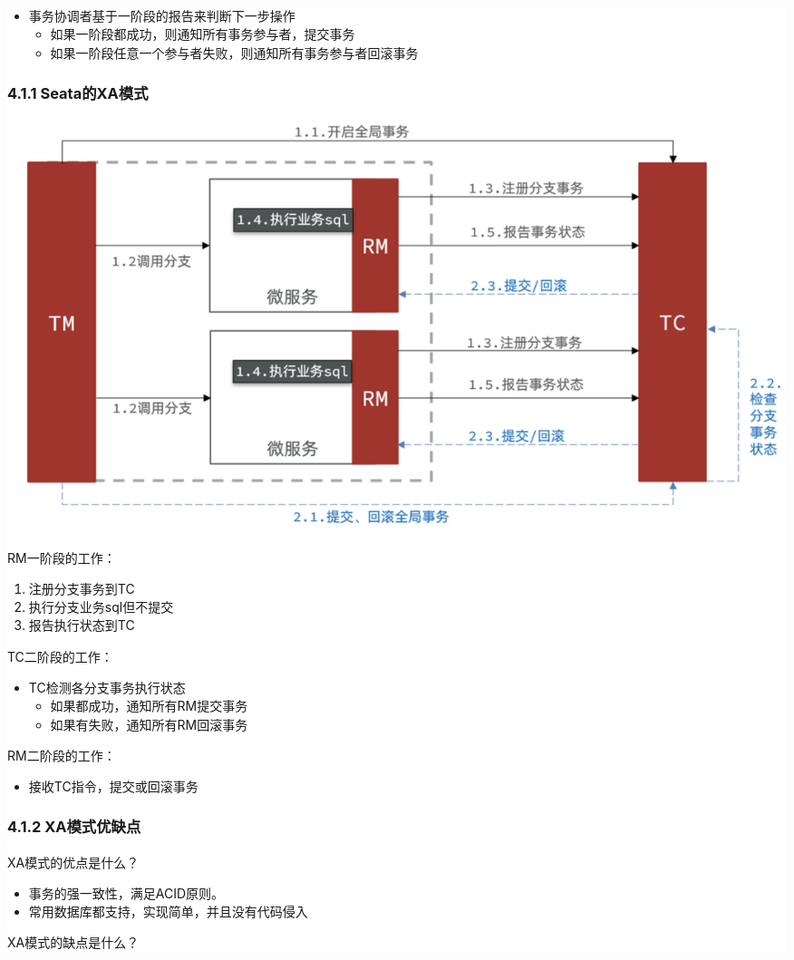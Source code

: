 - 事务协调者基于一阶段的报告来判断下一步操作
    - 如果一阶段都成功，则通知所有事务参与者，提交事务
    - 如果一阶段任意一个参与者失败，则通知所有事务参与者回滚事务

### 4.1.1 Seata的XA模式

![](../../../../img/seata04.png)

RM一阶段的工作：

1. 注册分支事务到TC
2. 执行分支业务sql但不提交
3. 报告执行状态到TC

TC二阶段的工作：

- TC检测各分支事务执行状态
    - 如果都成功，通知所有RM提交事务
    - 如果有失败，通知所有RM回滚事务

RM二阶段的工作：

- 接收TC指令，提交或回滚事务

### 4.1.2 XA模式优缺点

XA模式的优点是什么？

- 事务的强一致性，满足ACID原则。
- 常用数据库都支持，实现简单，并且没有代码侵入

XA模式的缺点是什么？
